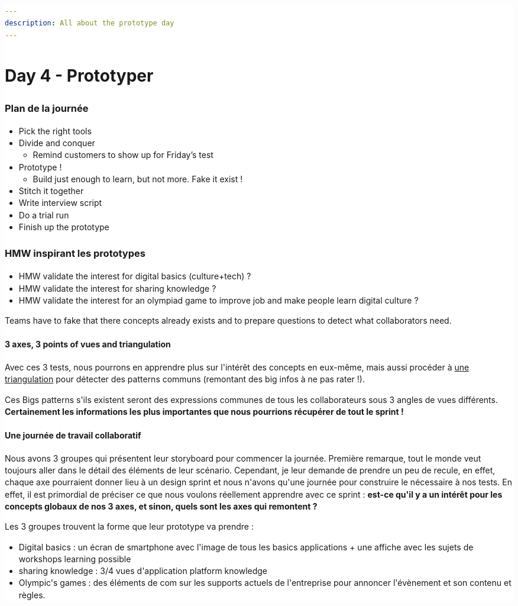 ```yaml
---
description: All about the prototype day
---
```


# Day 4 - Prototyper

### Plan de la journée

* Pick the right tools
* Divide and conquer
  * Remind customers to show up for Friday’s test
* Prototype !
  * Build just enough to learn, but not more. Fake it exist !
* Stitch it together
* Write interview script
* Do a trial run
* Finish up the prototype

### HMW inspirant les prototypes

* HMW validate the interest for digital basics \(culture+tech\) ?
* HMW validate the interest for sharing knowledge ?
* HMW validate the interest for an olympiad game to improve job and make people learn digital culture ?

Teams have to fake that there concepts already exists and to prepare questions to detect what collaborators need.

#### 3 axes, 3 points of vues and triangulation

Avec ces 3 tests, nous pourrons en apprendre plus sur l'intérêt des concepts en eux-même, mais aussi procéder à [une triangulation](https://medium.com/design-voices/the-power-of-triangulation-in-design-research-64a0957d47d2) pour détecter des patterns communs \(remontant des big infos à ne pas rater !\).

Ces Bigs patterns s'ils existent seront des expressions communes de tous les collaborateurs sous 3 angles de vues différents. **Certainement les informations les plus importantes que nous pourrions récupérer de tout le sprint !**

#### Une journée de travail collaboratif

Nous avons 3 groupes qui présentent leur storyboard pour commencer la journée. Première remarque, tout le monde veut toujours aller dans le détail des éléments de leur scénario. Cependant, je leur demande de prendre un peu de recule, en effet, chaque axe pourraient donner lieu à un design sprint et nous n'avons qu'une journée pour construire le nécessaire à nos tests. En effet, il est primordial de préciser ce que nous voulons réellement apprendre avec ce sprint : **est-ce qu'il y a un intérêt pour les concepts globaux de nos 3 axes, et sinon, quels sont les axes qui remontent ?**

Les 3 groupes trouvent la forme que leur prototype va prendre :

* Digital basics : un écran de smartphone avec l'image de tous les basics applications + une affiche avec les sujets de workshops learning possible
* sharing knowledge : 3/4 vues d'application platform knowledge
* Olympic's games : des éléments de com sur les supports actuels de l'entreprise pour annoncer l'évènement et son contenu et règles.
